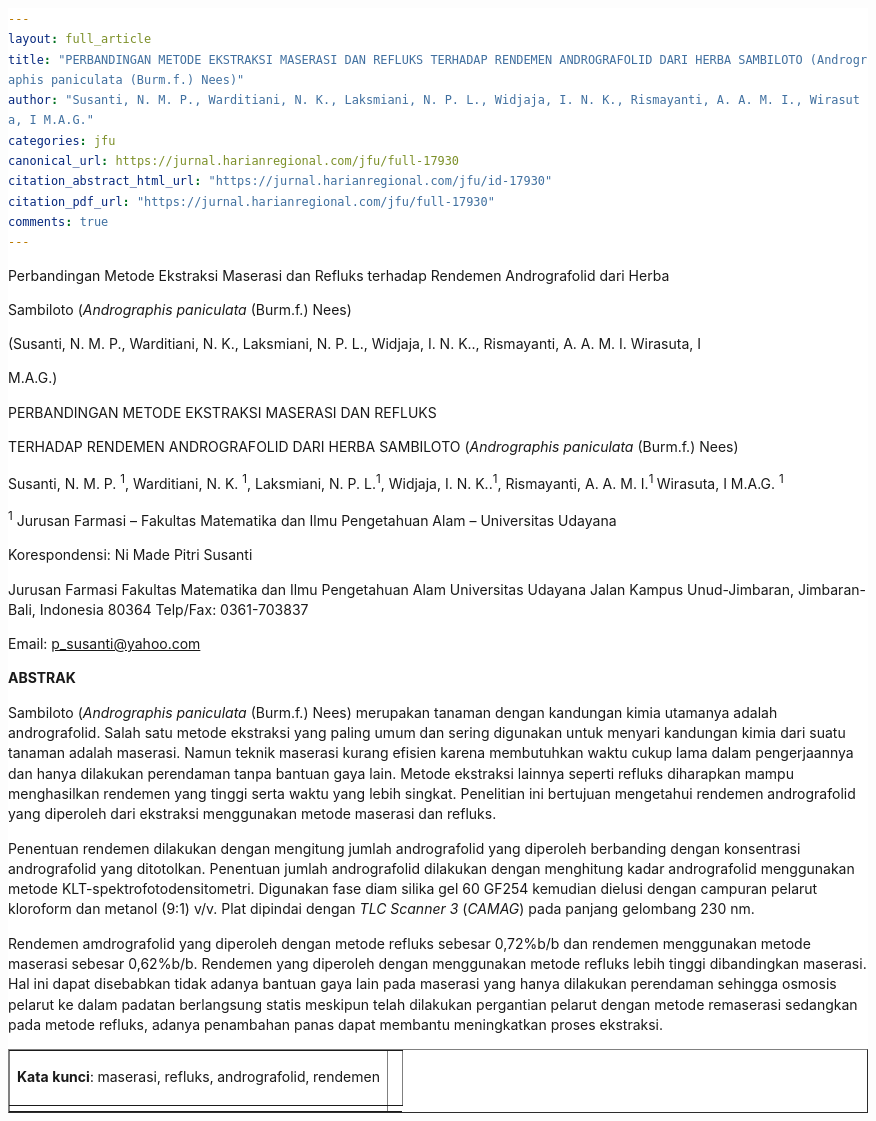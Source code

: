 ```yaml
---
layout: full_article
title: "PERBANDINGAN METODE EKSTRAKSI MASERASI DAN REFLUKS TERHADAP RENDEMEN ANDROGRAFOLID DARI HERBA SAMBILOTO (Andrographis paniculata (Burm.f.) Nees)"
author: "Susanti, N. M. P., Warditiani, N. K., Laksmiani, N. P. L., Widjaja, I. N. K., Rismayanti, A. A. M. I., Wirasuta, I M.A.G."
categories: jfu
canonical_url: https://jurnal.harianregional.com/jfu/full-17930 
citation_abstract_html_url: "https://jurnal.harianregional.com/jfu/id-17930"
citation_pdf_url: "https://jurnal.harianregional.com/jfu/full-17930"  
comments: true
---
```


<p><span class="font2">Perbandingan Metode Ekstraksi Maserasi dan Refluks terhadap Rendemen Andrografolid dari Herba</span></p>
<p><span class="font2">Sambiloto (</span><span class="font2" style="font-style:italic;">Andrographis paniculata</span><span class="font2"> (Burm.f.) Nees)</span></p>
<p><span class="font1">(Susanti, N. M. P., Warditiani, N. K., Laksmiani, N. P. L., Widjaja, I. N. K.., Rismayanti, A. A. M. I. Wirasuta, I</span></p>
<p><span class="font1">M.A.G.)</span></p>
<p><span class="font2">PERBANDINGAN METODE EKSTRAKSI MASERASI DAN REFLUKS</span></p>
<p><span class="font2">TERHADAP RENDEMEN ANDROGRAFOLID DARI HERBA SAMBILOTO (</span><span class="font2" style="font-style:italic;">Andrographis paniculata</span><span class="font2"> (Burm.f.) Nees)</span></p>
<p><span class="font2">Susanti, N. M. P. <sup>1</sup>, Warditiani, N. K. <sup>1</sup>, Laksmiani, N. P. L.<sup>1</sup>, Widjaja, I. N. K..<sup>1</sup>, Rismayanti, A. A. M. I.<sup>1 </sup>Wirasuta, I M.A.G. <sup>1</sup></span></p>
<p><span class="font2"><sup>1</sup> Jurusan Farmasi – Fakultas Matematika dan Ilmu Pengetahuan Alam – Universitas Udayana</span></p>
<p><span class="font2">Korespondensi: Ni Made Pitri Susanti</span></p>
<p><span class="font2">Jurusan Farmasi Fakultas Matematika dan Ilmu Pengetahuan Alam Universitas Udayana Jalan Kampus Unud-Jimbaran, Jimbaran-Bali, Indonesia 80364 Telp/Fax: 0361-703837</span></p>
<p><span class="font2">Email: </span><a href="mailto:p_susanti@yahoo.com"><span class="font2">p_susanti@yahoo.com</span></a></p>
<p><span class="font2" style="font-weight:bold;">ABSTRAK</span></p>
<p><span class="font2">Sambiloto (</span><span class="font2" style="font-style:italic;">Andrographis paniculata</span><span class="font2"> (Burm.f.) Nees) merupakan tanaman dengan kandungan kimia utamanya adalah andrografolid. Salah satu metode ekstraksi yang paling umum dan sering digunakan untuk menyari kandungan kimia dari suatu tanaman adalah maserasi. Namun teknik maserasi kurang efisien karena membutuhkan waktu cukup lama dalam pengerjaannya dan hanya dilakukan perendaman tanpa bantuan gaya lain. Metode ekstraksi lainnya seperti refluks diharapkan mampu menghasilkan rendemen yang tinggi serta waktu yang lebih singkat. Penelitian ini bertujuan mengetahui rendemen andrografolid yang diperoleh dari ekstraksi menggunakan metode maserasi dan refluks.</span></p>
<p><span class="font2">Penentuan rendemen dilakukan dengan mengitung jumlah andrografolid yang diperoleh berbanding dengan konsentrasi andrografolid yang ditotolkan. Penentuan jumlah andrografolid dilakukan dengan menghitung kadar andrografolid menggunakan metode KLT-spektrofotodensitometri. Digunakan fase diam silika gel 60 GF</span><span class="font0">254 </span><span class="font2">kemudian dielusi dengan campuran pelarut kloroform dan metanol (9:1) v/v. Plat dipindai dengan </span><span class="font2" style="font-style:italic;">TLC Scanner 3</span><span class="font2"> (</span><span class="font2" style="font-style:italic;">CAMAG</span><span class="font2">) pada panjang gelombang 230 nm.</span></p>
<p><span class="font2">Rendemen amdrografolid yang diperoleh dengan metode refluks sebesar 0,72%b/b dan rendemen menggunakan metode maserasi sebesar 0,62%b/b. Rendemen yang diperoleh dengan menggunakan metode refluks lebih tinggi dibandingkan maserasi. Hal ini dapat disebabkan tidak adanya bantuan gaya lain pada maserasi yang hanya dilakukan perendaman sehingga osmosis pelarut ke dalam padatan berlangsung statis meskipun telah dilakukan pergantian pelarut dengan metode remaserasi sedangkan pada metode refluks, adanya penambahan panas dapat membantu meningkatkan proses ekstraksi.</span></p>
<table border="1">
<tr><td style="vertical-align:top;">
<p><span class="font2" style="font-weight:bold;">Kata kunci</span><span class="font2">: maserasi, refluks, andrografolid, rendemen</span></p></td><td style="vertical-align:top;"></td></tr>
<tr><td style="vertical-align:bottom;">
